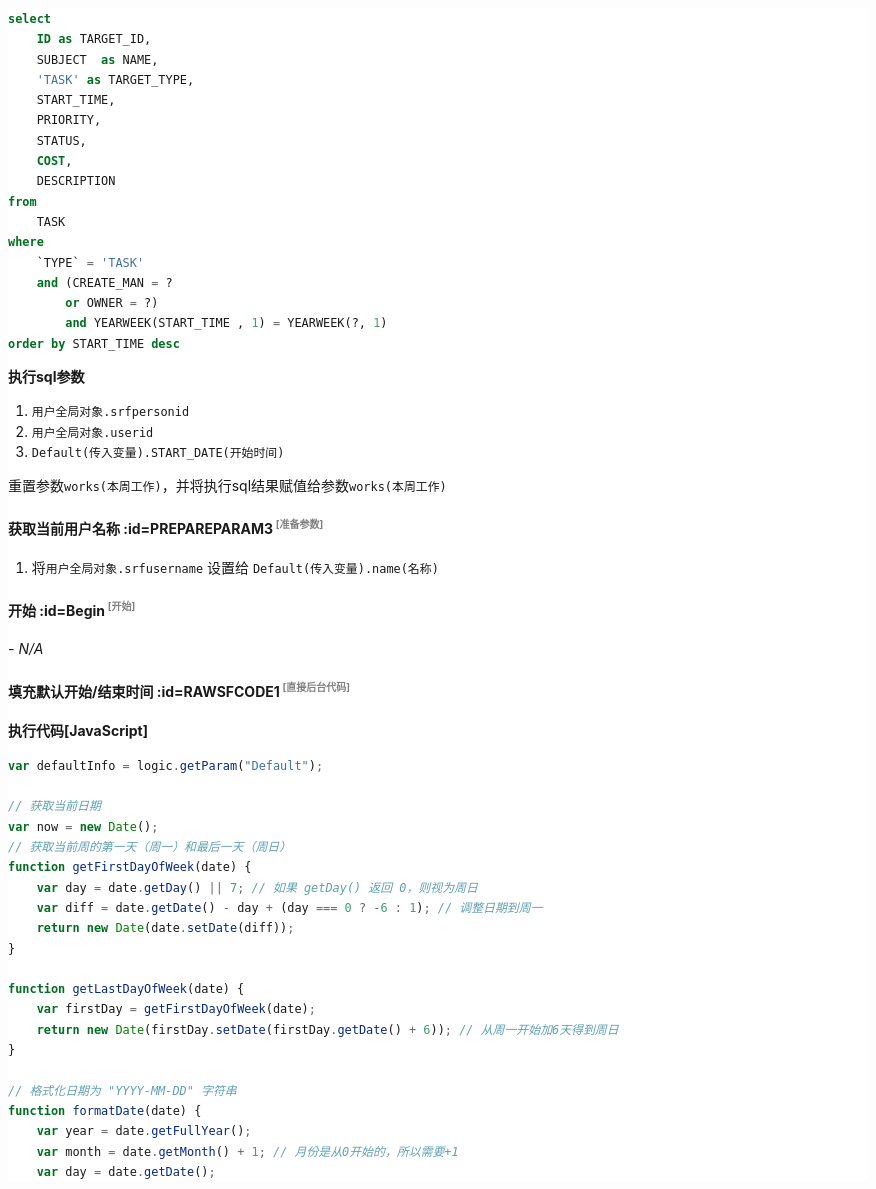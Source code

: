```sql
select
	ID as TARGET_ID,
	SUBJECT  as NAME,
	'TASK' as TARGET_TYPE,
    START_TIME,
    PRIORITY,
    STATUS,
    COST,
    DESCRIPTION 
from
	TASK
where
	`TYPE` = 'TASK'
	and (CREATE_MAN = ?
		or OWNER = ?)
        and YEARWEEK(START_TIME , 1) = YEARWEEK(?, 1)
order by START_TIME desc		
```

<p class="panel-title"><b>执行sql参数</b></p>

1. `用户全局对象.srfpersonid`
2. `用户全局对象.userid`
3. `Default(传入变量).START_DATE(开始时间)`

重置参数`works(本周工作)`，并将执行sql结果赋值给参数`works(本周工作)`

#### 获取当前用户名称 :id=PREPAREPARAM3<sup class="footnote-symbol"> <font color=gray size=1>[准备参数]</font></sup>



1. 将`用户全局对象.srfusername` 设置给  `Default(传入变量).name(名称)`

#### 开始 :id=Begin<sup class="footnote-symbol"> <font color=gray size=1>[开始]</font></sup>



*- N/A*
#### 填充默认开始/结束时间 :id=RAWSFCODE1<sup class="footnote-symbol"> <font color=gray size=1>[直接后台代码]</font></sup>



<p class="panel-title"><b>执行代码[JavaScript]</b></p>

```javascript
var defaultInfo = logic.getParam("Default");

// 获取当前日期  
var now = new Date();  
// 获取当前周的第一天（周一）和最后一天（周日）  
function getFirstDayOfWeek(date) {  
    var day = date.getDay() || 7; // 如果 getDay() 返回 0，则视为周日  
    var diff = date.getDate() - day + (day === 0 ? -6 : 1); // 调整日期到周一  
    return new Date(date.setDate(diff));  
}  

function getLastDayOfWeek(date) {  
    var firstDay = getFirstDayOfWeek(date);  
    return new Date(firstDay.setDate(firstDay.getDate() + 6)); // 从周一开始加6天得到周日  
}  
  
// 格式化日期为 "YYYY-MM-DD" 字符串  
function formatDate(date) {  
    var year = date.getFullYear();  
    var month = date.getMonth() + 1; // 月份是从0开始的，所以需要+1  
    var day = date.getDate();  
```
